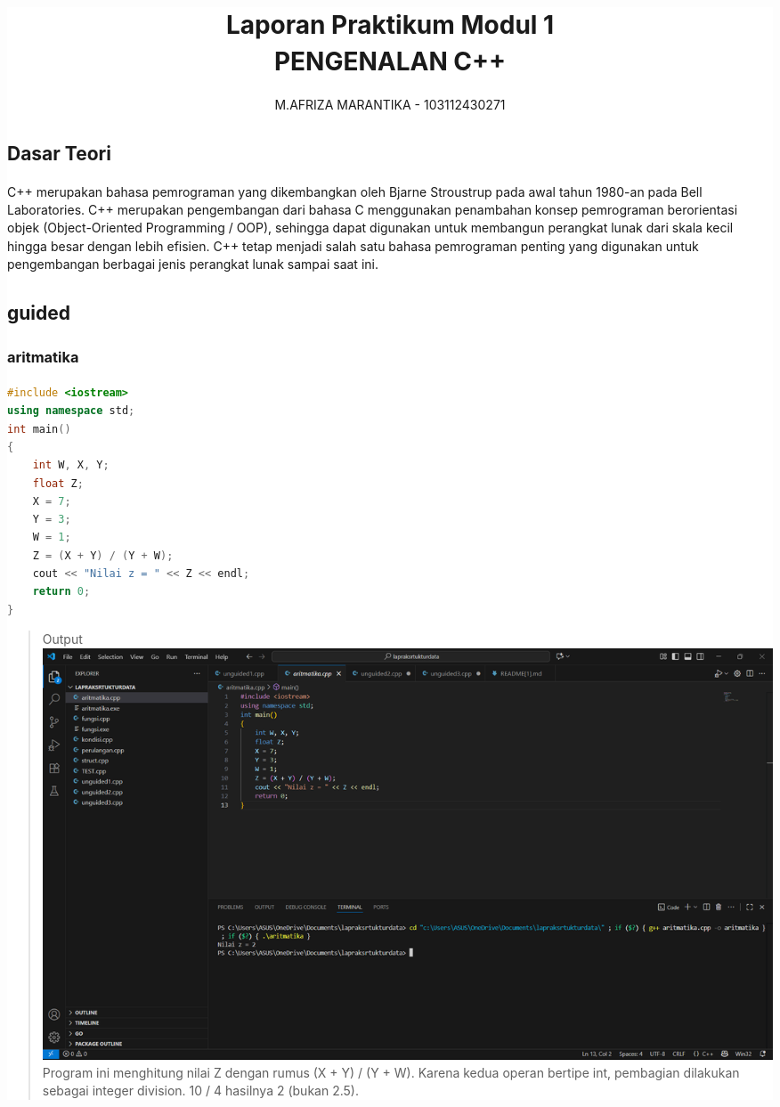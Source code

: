 # <h1 align="center">Laporan Praktikum Modul 1 <br> PENGENALAN C++ </h1>
<p align="center">M.AFRIZA MARANTIKA - 103112430271</p>

## Dasar Teori

C++ merupakan bahasa pemrograman yang dikembangkan oleh Bjarne Stroustrup pada awal tahun 1980-an pada Bell Laboratories. C++ merupakan pengembangan dari bahasa C menggunakan penambahan konsep pemrograman berorientasi objek (Object-Oriented Programming / OOP), sehingga dapat digunakan untuk membangun perangkat lunak dari skala kecil hingga besar dengan lebih efisien. C++ tetap menjadi salah satu bahasa pemrograman penting yang digunakan untuk pengembangan berbagai jenis perangkat lunak sampai saat ini.

## guided

### aritmatika
```c++
#include <iostream>
using namespace std;
int main()
{
    int W, X, Y;
    float Z;
    X = 7;
    Y = 3;
    W = 1;
    Z = (X + Y) / (Y + W);
    cout << "Nilai z = " << Z << endl;
    return 0;
}

```
> Output
> ![Screenshot bagian x](output/ssguided1.png)
Program ini menghitung nilai Z dengan rumus (X + Y) / (Y + W).
Karena kedua operan bertipe int, pembagian dilakukan sebagai integer division.
10 / 4 hasilnya 2 (bukan 2.5).